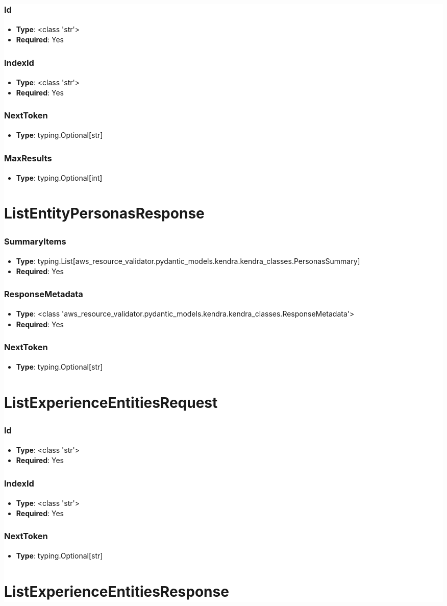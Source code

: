 ### Id
- **Type**: <class 'str'>
- **Required**: Yes

### IndexId
- **Type**: <class 'str'>
- **Required**: Yes

### NextToken
- **Type**: typing.Optional[str]

### MaxResults
- **Type**: typing.Optional[int]


# ListEntityPersonasResponse

### SummaryItems
- **Type**: typing.List[aws_resource_validator.pydantic_models.kendra.kendra_classes.PersonasSummary]
- **Required**: Yes

### ResponseMetadata
- **Type**: <class 'aws_resource_validator.pydantic_models.kendra.kendra_classes.ResponseMetadata'>
- **Required**: Yes

### NextToken
- **Type**: typing.Optional[str]


# ListExperienceEntitiesRequest

### Id
- **Type**: <class 'str'>
- **Required**: Yes

### IndexId
- **Type**: <class 'str'>
- **Required**: Yes

### NextToken
- **Type**: typing.Optional[str]


# ListExperienceEntitiesResponse
